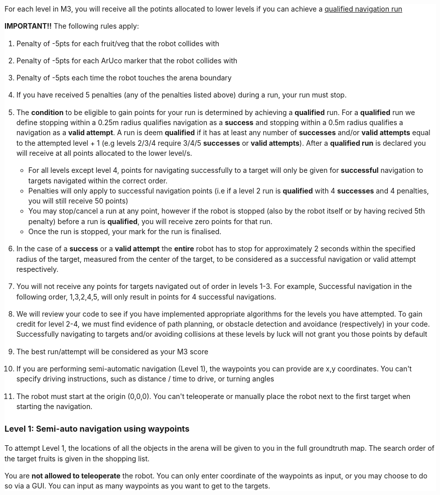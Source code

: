 For each level in M3, you will receive all the potints allocated to lower levels if you can achieve a [qualified navigation run](Week07-08/M3_marking.md#evaluation)

**IMPORTANT!!** The following rules apply:
1. Penalty of -5pts for each fruit/veg that the robot collides with

2. Penalty of -5pts for each ArUco marker that the robot collides with

3. Penalty of -5pts each time the robot touches the arena boundary 

4. If you have received 5 penalties (any of the penalties listed above) during a run, your run must stop.

5. The **condition** to be eligible to gain points for your run is determined by achieving a **qualified** run. For a **qualified** run we define stopping within a 0.25m radius qualifies navigation as a **success** and stopping within a 0.5m radius qualifies a navigation as a **valid attempt**. A run is deem **qualified** if it has at least any number of **successes** and/or **valid attempts**  equal to the attempted level + 1 (e.g levels 2/3/4 require 3/4/5 **successes** or **valid attempts**). After a **qualified run** is declared you will receive at all points allocated to the lower level/s. 
	- For all levels except level 4, points for navigating successfully to a target will only be given for **successful** navigation to targets navigated within the correct order. 	
	- Penalties will only apply to successful navigation points (i.e if a level 2 run is **qualified** with 4 **successes** and 4 penalties, you will still receive 50 points)
	- You may stop/cancel a run at any point, however if the robot is stopped (also by the robot itself or by having recived 5th penalty) before a run is **qualified**, you will receive zero points for that run. 
 	- Once the run is stopped, your mark for the run is finalised.

6.  In the case of a **success** or a **valid attempt** the **entire** robot has to stop for approximately 2 seconds within the specified radius of the target, measured from the center of the target, to be considered as a successful navigation or valid attempt respectively.

7. You will not receive any points for targets navigated out of order in levels 1-3. For example, Successful navigation in the following order, 1,3,2,4,5, will only result in points for 4 successful navigations. 

8. We will review your code to see if you have implemented appropriate algorithms for the levels you have attempted. To gain credit for level 2-4, we must find evidence of path planning, or obstacle detection and avoidance (respectively) in your code. Successfully navigating to targets and/or avoiding collisions at these levels by luck will not grant you those points by default

9. The best run/attempt will be considered as your M3 score

10. If you are performing semi-automatic navigation (Level 1), the waypoints you can provide are x,y coordinates. You can't specify driving instructions, such as distance / time to drive, or turning angles

11. The robot must start at the origin (0,0,0). You can't teleoperate or manually place the robot next to the first target when starting the navigation.

### Level 1: Semi-auto navigation using waypoints
To attempt Level 1, the locations of all the objects in the arena will be given to you in the full groundtruth map. The search order of the target fruits is given in the shopping list.

You are **not allowed to teleoperate** the robot. You can only enter coordinate of the waypoints as input, or you may choose to do so via a GUI. You can input as many waypoints as you want to get to the targets. 
